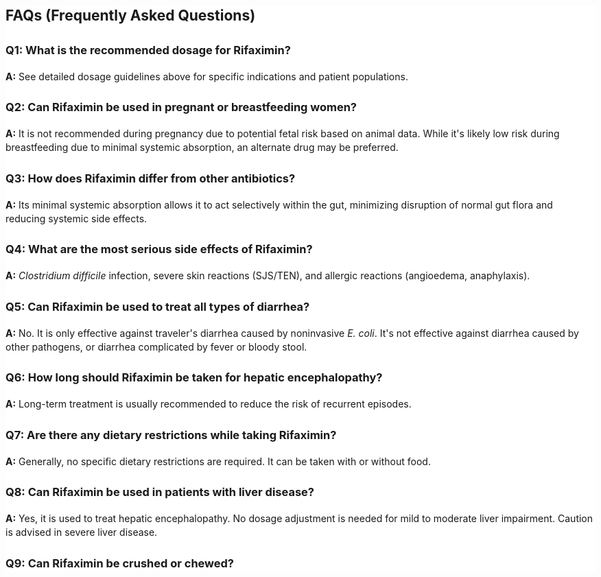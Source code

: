 
## **FAQs (Frequently Asked Questions)**

### **Q1: What is the recommended dosage for Rifaximin?**

**A:** See detailed dosage guidelines above for specific indications and patient populations.

### **Q2: Can Rifaximin be used in pregnant or breastfeeding women?**

**A:** It is not recommended during pregnancy due to potential fetal risk based on animal data.  While it's likely low risk during breastfeeding due to minimal systemic absorption, an alternate drug may be preferred.

### **Q3:  How does Rifaximin differ from other antibiotics?**

**A:**  Its minimal systemic absorption allows it to act selectively within the gut, minimizing disruption of normal gut flora and reducing systemic side effects.


### **Q4: What are the most serious side effects of Rifaximin?**

**A:** *Clostridium difficile* infection, severe skin reactions (SJS/TEN), and allergic reactions (angioedema, anaphylaxis).

### **Q5: Can Rifaximin be used to treat all types of diarrhea?**

**A:** No. It is only effective against traveler's diarrhea caused by noninvasive *E. coli*.  It's not effective against diarrhea caused by other pathogens, or diarrhea complicated by fever or bloody stool.


### **Q6: How long should Rifaximin be taken for hepatic encephalopathy?**

**A:**  Long-term treatment is usually recommended to reduce the risk of recurrent episodes.

### **Q7:  Are there any dietary restrictions while taking Rifaximin?**

**A:** Generally, no specific dietary restrictions are required. It can be taken with or without food.

### **Q8: Can Rifaximin be used in patients with liver disease?**

**A:** Yes, it is used to treat hepatic encephalopathy.  No dosage adjustment is needed for mild to moderate liver impairment. Caution is advised in severe liver disease.

### **Q9: Can Rifaximin be crushed or chewed?**
